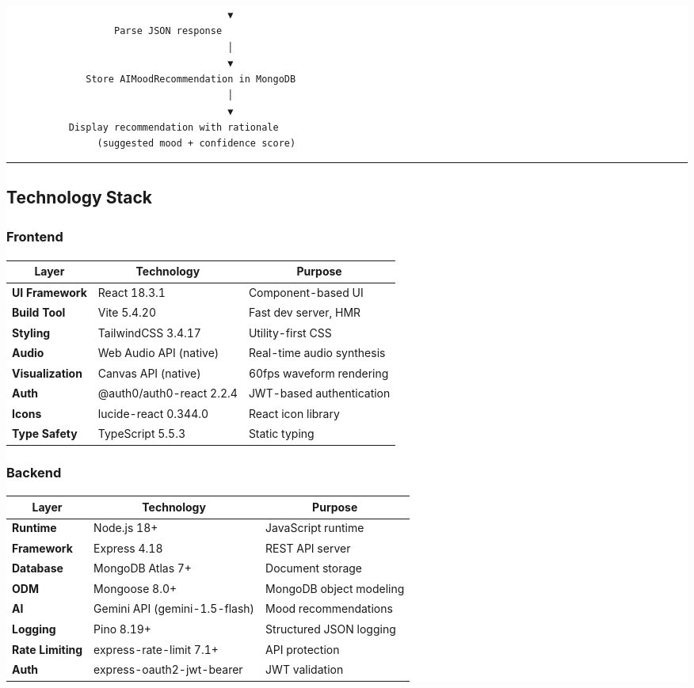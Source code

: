 ```
                                       ▼
                   Parse JSON response
                                       │
                                       ▼
              Store AIMoodRecommendation in MongoDB
                                       │
                                       ▼
           Display recommendation with rationale
                (suggested mood + confidence score)
```

---

## Technology Stack

### Frontend

| Layer | Technology | Purpose |
|-------|-----------|---------|
| **UI Framework** | React 18.3.1 | Component-based UI |
| **Build Tool** | Vite 5.4.20 | Fast dev server, HMR |
| **Styling** | TailwindCSS 3.4.17 | Utility-first CSS |
| **Audio** | Web Audio API (native) | Real-time audio synthesis |
| **Visualization** | Canvas API (native) | 60fps waveform rendering |
| **Auth** | @auth0/auth0-react 2.2.4 | JWT-based authentication |
| **Icons** | lucide-react 0.344.0 | React icon library |
| **Type Safety** | TypeScript 5.5.3 | Static typing |

### Backend

| Layer | Technology | Purpose |
|-------|-----------|---------|
| **Runtime** | Node.js 18+ | JavaScript runtime |
| **Framework** | Express 4.18 | REST API server |
| **Database** | MongoDB Atlas 7+ | Document storage |
| **ODM** | Mongoose 8.0+ | MongoDB object modeling |
| **AI** | Gemini API (gemini-1.5-flash) | Mood recommendations |
| **Logging** | Pino 8.19+ | Structured JSON logging |
| **Rate Limiting** | express-rate-limit 7.1+ | API protection |
| **Auth** | express-oauth2-jwt-bearer | JWT validation |
